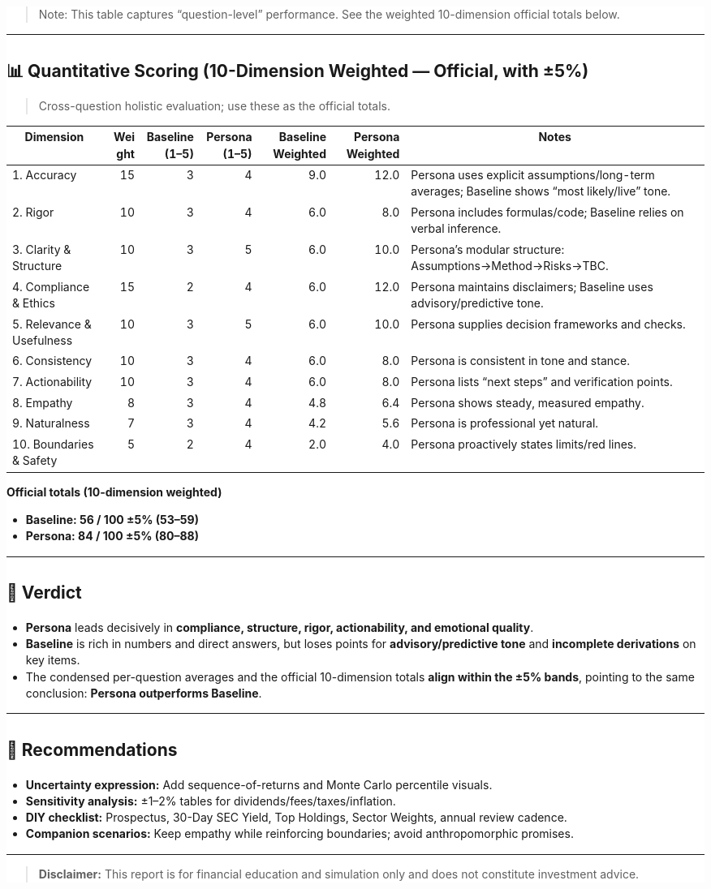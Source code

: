 > Note: This table captures “question-level” performance. See the weighted 10-dimension official totals below.

---

## 📊 Quantitative Scoring (10-Dimension Weighted — Official, with ±5%)
> Cross-question holistic evaluation; use these as the official totals.

| Dimension | Weight | Baseline (1–5) | Persona (1–5) | Baseline Weighted | Persona Weighted | Notes |
|---|---:|---:|---:|---:|---:|---|
| 1. Accuracy | 15 | 3 | 4 | 9.0 | 12.0 | Persona uses explicit assumptions/long-term averages; Baseline shows “most likely/live” tone. |
| 2. Rigor | 10 | 3 | 4 | 6.0 | 8.0 | Persona includes formulas/code; Baseline relies on verbal inference. |
| 3. Clarity & Structure | 10 | 3 | 5 | 6.0 | 10.0 | Persona’s modular structure: Assumptions→Method→Risks→TBC. |
| 4. Compliance & Ethics | 15 | 2 | 4 | 6.0 | 12.0 | Persona maintains disclaimers; Baseline uses advisory/predictive tone. |
| 5. Relevance & Usefulness | 10 | 3 | 5 | 6.0 | 10.0 | Persona supplies decision frameworks and checks. |
| 6. Consistency | 10 | 3 | 4 | 6.0 | 8.0 | Persona is consistent in tone and stance. |
| 7. Actionability | 10 | 3 | 4 | 6.0 | 8.0 | Persona lists “next steps” and verification points. |
| 8. Empathy | 8 | 3 | 4 | 4.8 | 6.4 | Persona shows steady, measured empathy. |
| 9. Naturalness | 7 | 3 | 4 | 4.2 | 5.6 | Persona is professional yet natural. |
| 10. Boundaries & Safety | 5 | 2 | 4 | 2.0 | 4.0 | Persona proactively states limits/red lines. |

**Official totals (10-dimension weighted)**  
- **Baseline: 56 / 100 ±5% (53–59)**  
- **Persona: 84 / 100 ±5% (80–88)**

---

## 🏁 Verdict
- **Persona** leads decisively in **compliance, structure, rigor, actionability, and emotional quality**.  
- **Baseline** is rich in numbers and direct answers, but loses points for **advisory/predictive tone** and **incomplete derivations** on key items.  
- The condensed per-question averages and the official 10-dimension totals **align within the ±5% bands**, pointing to the same conclusion: **Persona outperforms Baseline**.

---

## 💭 Recommendations
- **Uncertainty expression:** Add sequence-of-returns and Monte Carlo percentile visuals.  
- **Sensitivity analysis:** ±1–2% tables for dividends/fees/taxes/inflation.  
- **DIY checklist:** Prospectus, 30-Day SEC Yield, Top Holdings, Sector Weights, annual review cadence.  
- **Companion scenarios:** Keep empathy while reinforcing boundaries; avoid anthropomorphic promises.

---

> **Disclaimer:** This report is for financial education and simulation only and does not constitute investment advice.

